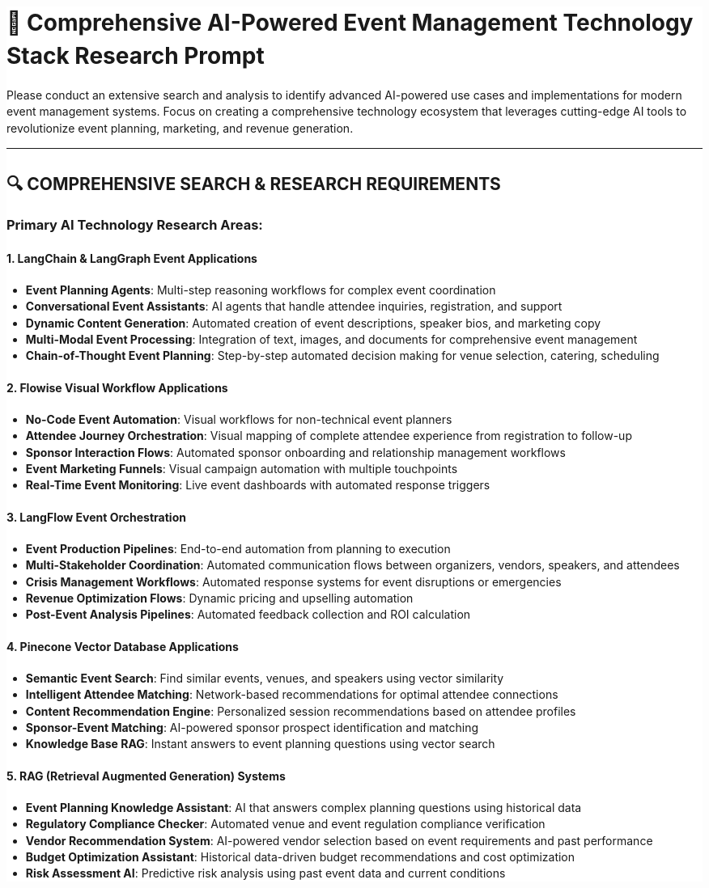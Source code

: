 # 🤖 Comprehensive AI-Powered Event Management Technology Stack Research Prompt

Please conduct an extensive search and analysis to identify advanced AI-powered use cases and implementations for modern event management systems. Focus on creating a comprehensive technology ecosystem that leverages cutting-edge AI tools to revolutionize event planning, marketing, and revenue generation.

---

## 🔍 **COMPREHENSIVE SEARCH & RESEARCH REQUIREMENTS**

### **Primary AI Technology Research Areas:**

#### **1. LangChain & LangGraph Event Applications**
- **Event Planning Agents**: Multi-step reasoning workflows for complex event coordination
- **Conversational Event Assistants**: AI agents that handle attendee inquiries, registration, and support
- **Dynamic Content Generation**: Automated creation of event descriptions, speaker bios, and marketing copy
- **Multi-Modal Event Processing**: Integration of text, images, and documents for comprehensive event management
- **Chain-of-Thought Event Planning**: Step-by-step automated decision making for venue selection, catering, scheduling

#### **2. Flowise Visual Workflow Applications**
- **No-Code Event Automation**: Visual workflows for non-technical event planners
- **Attendee Journey Orchestration**: Visual mapping of complete attendee experience from registration to follow-up
- **Sponsor Interaction Flows**: Automated sponsor onboarding and relationship management workflows
- **Event Marketing Funnels**: Visual campaign automation with multiple touchpoints
- **Real-Time Event Monitoring**: Live event dashboards with automated response triggers

#### **3. LangFlow Event Orchestration**
- **Event Production Pipelines**: End-to-end automation from planning to execution
- **Multi-Stakeholder Coordination**: Automated communication flows between organizers, vendors, speakers, and attendees
- **Crisis Management Workflows**: Automated response systems for event disruptions or emergencies
- **Revenue Optimization Flows**: Dynamic pricing and upselling automation
- **Post-Event Analysis Pipelines**: Automated feedback collection and ROI calculation

#### **4. Pinecone Vector Database Applications**
- **Semantic Event Search**: Find similar events, venues, and speakers using vector similarity
- **Intelligent Attendee Matching**: Network-based recommendations for optimal attendee connections
- **Content Recommendation Engine**: Personalized session recommendations based on attendee profiles
- **Sponsor-Event Matching**: AI-powered sponsor prospect identification and matching
- **Knowledge Base RAG**: Instant answers to event planning questions using vector search

#### **5. RAG (Retrieval Augmented Generation) Systems**
- **Event Planning Knowledge Assistant**: AI that answers complex planning questions using historical data
- **Regulatory Compliance Checker**: Automated venue and event regulation compliance verification
- **Vendor Recommendation System**: AI-powered vendor selection based on event requirements and past performance
- **Budget Optimization Assistant**: Historical data-driven budget recommendations and cost optimization
- **Risk Assessment AI**: Predictive risk analysis using past event data and current conditions

